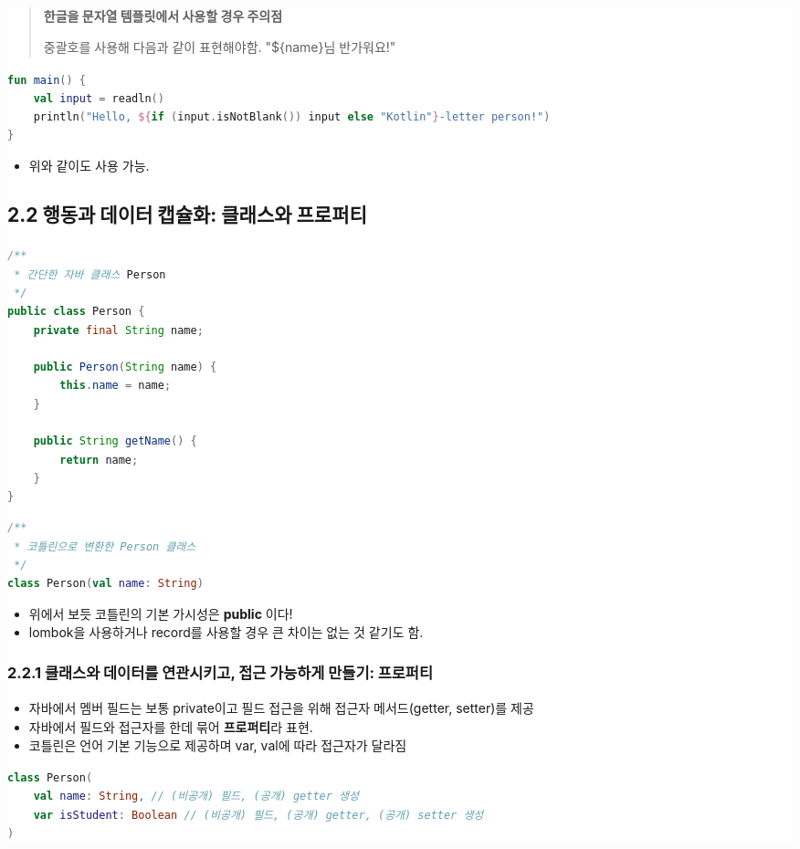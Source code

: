 > **한글을 문자열 템플릿에서 사용할 경우 주의점**
>
> 중괄호를 사용해 다음과 같이 표현해야함. "${name}님 반가워요!"

```kotlin
fun main() {
    val input = readln()
    println("Hello, ${if (input.isNotBlank()) input else "Kotlin"}-letter person!")
}
```

- 위와 같이도 사용 가능.

## 2.2 행동과 데이터 캡슐화: 클래스와 프로퍼티

```java
/**
 * 간단한 자바 클래스 Person
 */
public class Person {
    private final String name;

    public Person(String name) {
        this.name = name;
    }

    public String getName() {
        return name;
    }
}
```

```kotlin
/**
 * 코틀린으로 변환한 Person 클래스
 */
class Person(val name: String)
```

- 위에서 보듯 코틀린의 기본 가시성은 **public** 이다!
- lombok을 사용하거나 record를 사용할 경우 큰 차이는 없는 것 같기도 함.

### 2.2.1 클래스와 데이터를 연관시키고, 접근 가능하게 만들기: 프로퍼티

- 자바에서 멤버 필드는 보통 private이고 필드 접근을 위해 접근자 메서드(getter, setter)를 제공
- 자바에서 필드와 접근자를 한데 묶어 **프로퍼티**라 표현.
- 코틀린은 언어 기본 기능으로 제공하며 var, val에 따라 접근자가 달라짐

```kotlin
class Person(
    val name: String, // (비공개) 필드, (공개) getter 생성
    var isStudent: Boolean // (비공개) 필드, (공개) getter, (공개) setter 생성
)
```
